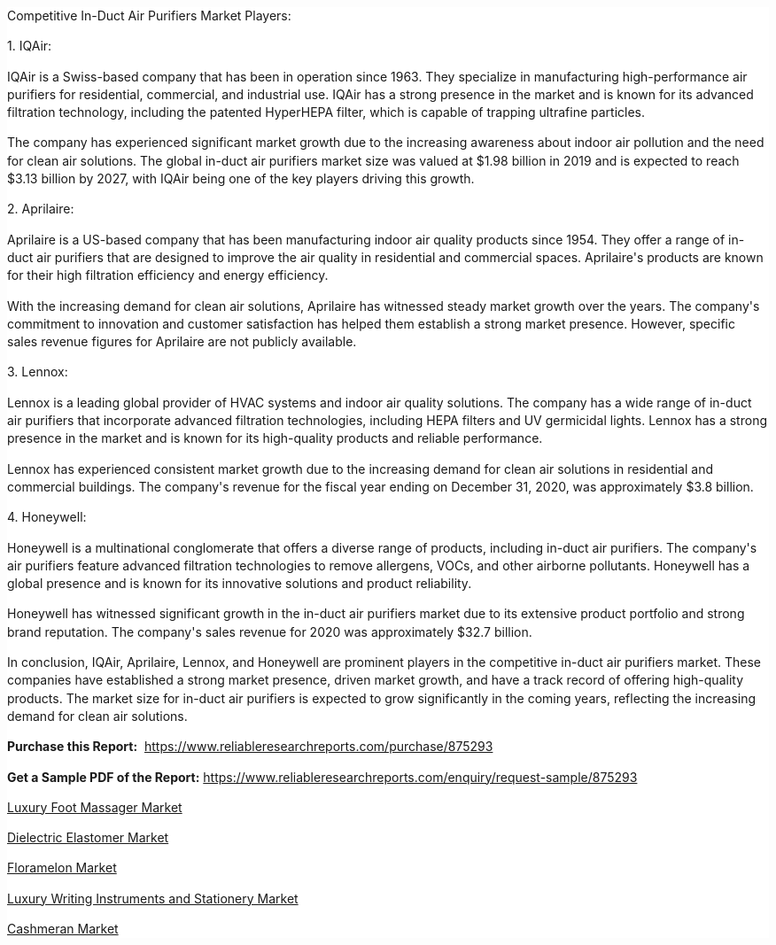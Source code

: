 <p><p>Competitive In-Duct Air Purifiers Market Players:</p><p>1. IQAir:</p><p>IQAir is a Swiss-based company that has been in operation since 1963. They specialize in manufacturing high-performance air purifiers for residential, commercial, and industrial use. IQAir has a strong presence in the market and is known for its advanced filtration technology, including the patented HyperHEPA filter, which is capable of trapping ultrafine particles.</p><p>The company has experienced significant market growth due to the increasing awareness about indoor air pollution and the need for clean air solutions. The global in-duct air purifiers market size was valued at $1.98 billion in 2019 and is expected to reach $3.13 billion by 2027, with IQAir being one of the key players driving this growth.</p><p>2. Aprilaire:</p><p>Aprilaire is a US-based company that has been manufacturing indoor air quality products since 1954. They offer a range of in-duct air purifiers that are designed to improve the air quality in residential and commercial spaces. Aprilaire's products are known for their high filtration efficiency and energy efficiency.</p><p>With the increasing demand for clean air solutions, Aprilaire has witnessed steady market growth over the years. The company's commitment to innovation and customer satisfaction has helped them establish a strong market presence. However, specific sales revenue figures for Aprilaire are not publicly available.</p><p>3. Lennox:</p><p>Lennox is a leading global provider of HVAC systems and indoor air quality solutions. The company has a wide range of in-duct air purifiers that incorporate advanced filtration technologies, including HEPA filters and UV germicidal lights. Lennox has a strong presence in the market and is known for its high-quality products and reliable performance.</p><p>Lennox has experienced consistent market growth due to the increasing demand for clean air solutions in residential and commercial buildings. The company's revenue for the fiscal year ending on December 31, 2020, was approximately $3.8 billion.</p><p>4. Honeywell:</p><p>Honeywell is a multinational conglomerate that offers a diverse range of products, including in-duct air purifiers. The company's air purifiers feature advanced filtration technologies to remove allergens, VOCs, and other airborne pollutants. Honeywell has a global presence and is known for its innovative solutions and product reliability.</p><p>Honeywell has witnessed significant growth in the in-duct air purifiers market due to its extensive product portfolio and strong brand reputation. The company's sales revenue for 2020 was approximately $32.7 billion.</p><p>In conclusion, IQAir, Aprilaire, Lennox, and Honeywell are prominent players in the competitive in-duct air purifiers market. These companies have established a strong market presence, driven market growth, and have a track record of offering high-quality products. The market size for in-duct air purifiers is expected to grow significantly in the coming years, reflecting the increasing demand for clean air solutions.</p></p>
<p><strong>Purchase this Report:</strong>&nbsp;&nbsp;<a href="https://www.reliableresearchreports.com/purchase/875293">https://www.reliableresearchreports.com/purchase/875293</a></p>
<p></p>
<p><strong>Get a Sample PDF of the Report:</strong>&nbsp;<a href="https://www.reliableresearchreports.com/enquiry/request-sample/875293">https://www.reliableresearchreports.com/enquiry/request-sample/875293</a></p>
<p><p><a href="https://medium.com/@evertkohler82/luxury-foot-massager-market-size-growth-forecast-2023-2030-25d99efd693a">Luxury Foot Massager Market</a></p><p><a href="https://issuu.com/reportprime-2/docs/dielectric-elastomer-market-size-2030.pptx?fr=xKAE9_zU1NQ">Dielectric Elastomer Market</a></p><p><a href="https://www.linkedin.com/pulse/decoding-floramelon-market-deep-dive-latest-trends-segmentation-smynf/">Floramelon Market</a></p><p><a href="https://medium.com/@marcoshoppe2023/luxury-writing-instruments-and-stationery-market-size-growth-forecast-2023-2030-174e68d7a270">Luxury Writing Instruments and Stationery Market</a></p><p><a href="https://www.linkedin.com/pulse/cashmeran-market-insights-players-forecast-till-2030-atomize1-b1rff/">Cashmeran Market</a></p></p>